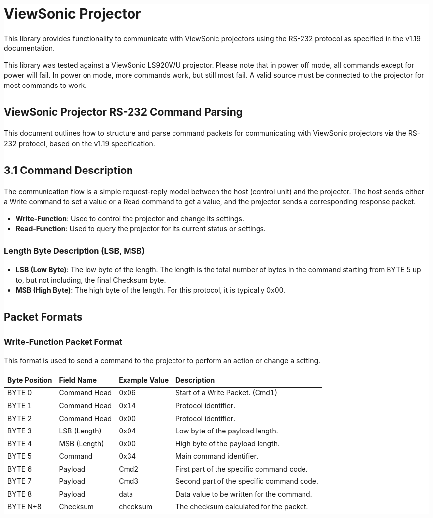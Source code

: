 # ViewSonic Projector

This library provides functionality to communicate with ViewSonic projectors using the RS-232 protocol as specified in the v1.19 documentation.

This library was tested against a ViewSonic LS920WU projector. Please note that in power off mode, all commands except for power will fail. In power on mode, more commands work, but still most fail.
A valid source must be connected to the projector for most commands to work.

## **ViewSonic Projector RS-232 Command Parsing**

This document outlines how to structure and parse command packets for communicating with ViewSonic projectors via the RS-232 protocol, based on the v1.19 specification.

## **3.1 Command Description**

The communication flow is a simple request-reply model between the host (control unit) and the projector. The host sends either a Write command to set a value or a Read command to get a value, and the projector sends a corresponding response packet.

* **Write-Function**: Used to control the projector and change its settings.  
* **Read-Function**: Used to query the projector for its current status or settings.

### **Length Byte Description (LSB, MSB)**

* **LSB (Low Byte)**: The low byte of the length. The length is the total number of bytes in the command starting from BYTE 5 up to, but not including, the final Checksum byte.  
* **MSB (High Byte)**: The high byte of the length. For this protocol, it is typically 0x00.

## **Packet Formats**

### **Write-Function Packet Format**

This format is used to send a command to the projector to perform an action or change a setting.

| Byte Position | Field Name | Example Value | Description |
| :---- | :---- | :---- | :---- |
| BYTE 0 | Command Head | 0x06 | Start of a Write Packet. (Cmd1) |
| BYTE 1 | Command Head | 0x14 | Protocol identifier. |
| BYTE 2 | Command Head | 0x00 | Protocol identifier. |
| BYTE 3 | LSB (Length) | 0x04 | Low byte of the payload length. |
| BYTE 4 | MSB (Length) | 0x00 | High byte of the payload length. |
| BYTE 5 | Command | 0x34 | Main command identifier. |
| BYTE 6 | Payload | Cmd2 | First part of the specific command code. |
| BYTE 7 | Payload | Cmd3 | Second part of the specific command code. |
| BYTE 8 | Payload | data | Data value to be written for the command. |
| BYTE N+8 | Checksum | checksum | The checksum calculated for the packet. |
